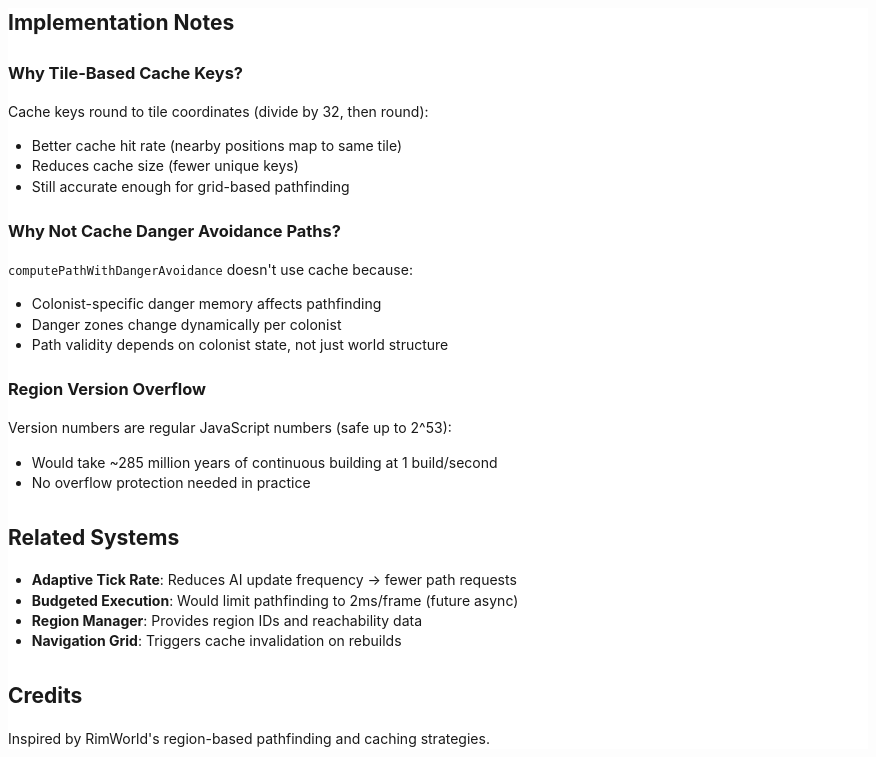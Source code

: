 ## Implementation Notes

### Why Tile-Based Cache Keys?

Cache keys round to tile coordinates (divide by 32, then round):
- Better cache hit rate (nearby positions map to same tile)
- Reduces cache size (fewer unique keys)
- Still accurate enough for grid-based pathfinding

### Why Not Cache Danger Avoidance Paths?

`computePathWithDangerAvoidance` doesn't use cache because:
- Colonist-specific danger memory affects pathfinding
- Danger zones change dynamically per colonist
- Path validity depends on colonist state, not just world structure

### Region Version Overflow

Version numbers are regular JavaScript numbers (safe up to 2^53):
- Would take ~285 million years of continuous building at 1 build/second
- No overflow protection needed in practice

## Related Systems

- **Adaptive Tick Rate**: Reduces AI update frequency → fewer path requests
- **Budgeted Execution**: Would limit pathfinding to 2ms/frame (future async)
- **Region Manager**: Provides region IDs and reachability data
- **Navigation Grid**: Triggers cache invalidation on rebuilds

## Credits

Inspired by RimWorld's region-based pathfinding and caching strategies.
